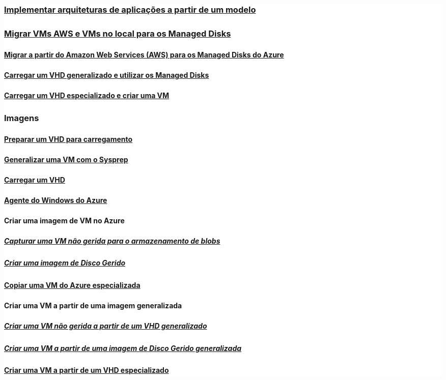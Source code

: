 ### [Implementar arquiteturas de aplicações a partir de um modelo](../virtual-machines-windows-app-frameworks.md?toc=%2fazure%2fvirtual-machines%2fwindows%2ftoc.json)
### [Migrar VMs AWS e VMs no local para os Managed Disks](../virtual-machines-windows-on-prem-to-azure.md?toc=%2fazure%2fvirtual-machines%2fwindows%2ftoc.json)
#### [Migrar a partir do Amazon Web Services (AWS) para os Managed Disks do Azure](../virtual-machines-windows-aws-to-azure.md?toc=%2fazure%2fvirtual-machines%2fwindows%2ftoc.json)
#### [Carregar um VHD generalizado e utilizar os Managed Disks](../virtual-machines-windows-upload-generalized-managed.md?toc=%2fazure%2fvirtual-machines%2fwindows%2ftoc.json)
#### [Carregar um VHD especializado e criar uma VM](../virtual-machines-windows-upload-specialized.md?toc=%2fazure%2fvirtual-machines%2fwindows%2ftoc.json)
### Imagens
#### [Preparar um VHD para carregamento](../virtual-machines-windows-prepare-for-upload-vhd-image.md?toc=%2fazure%2fvirtual-machines%2fwindows%2ftoc.json)
#### [Generalizar uma VM com o Sysprep](../virtual-machines-windows-generalize-vhd.md?toc=%2fazure%2fvirtual-machines%2fwindows%2ftoc.json)
#### [Carregar um VHD](../virtual-machines-windows-upload-image.md?toc=%2fazure%2fvirtual-machines%2fwindows%2ftoc.json)
#### [Agente do Windows do Azure](../virtual-machines-windows-agent-user-guide.md?toc=%2fazure%2fvirtual-machines%2fwindows%2ftoc.json)
#### Criar uma imagem de VM no Azure
##### [Capturar uma VM não gerida para o armazenamento de blobs](../virtual-machines-windows-capture-image.md?toc=%2fazure%2fvirtual-machines%2fwindows%2ftoc.json)
##### [Criar uma imagem de Disco Gerido](../virtual-machines-windows-capture-image-resource.md?toc=%2fazure%2fvirtual-machines%2fwindows%2ftoc.json)
#### [Copiar uma VM do Azure especializada](../virtual-machines-windows-vhd-copy.md?toc=%2fazure%2fvirtual-machines%2fwindows%2ftoc.json)
#### Criar uma VM a partir de uma imagem generalizada
##### [Criar uma VM não gerida a partir de um VHD generalizado](../virtual-machines-windows-create-vm-generalized.md?toc=%2fazure%2fvirtual-machines%2fwindows%2ftoc.json)
##### [Criar uma VM a partir de uma imagem de Disco Gerido generalizada](../virtual-machines-windows-create-vm-generalized-managed.md?toc=%2fazure%2fvirtual-machines%2fwindows%2ftoc.json)
#### [Criar uma VM a partir de um VHD especializado](../virtual-machines-windows-create-vm-specialized.md?toc=%2fazure%2fvirtual-machines%2fwindows%2ftoc.json)
